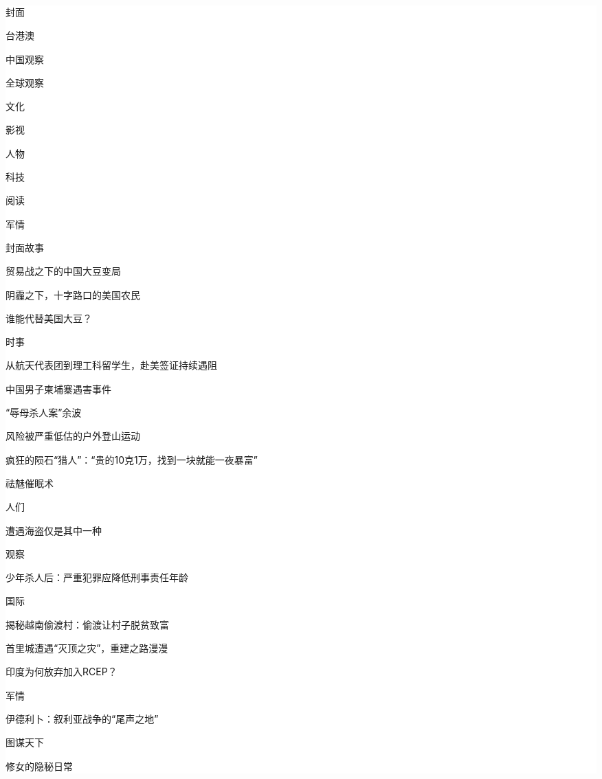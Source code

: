 封面

台港澳

中国观察

全球观察

文化

影视

人物

科技

阅读

军情

封面故事

贸易战之下的中国大豆变局

阴霾之下，十字路口的美国农民

谁能代替美国大豆？

时事

从航天代表团到理工科留学生，赴美签证持续遇阻

中国男子柬埔寨遇害事件

“辱母杀人案”余波

风险被严重低估的户外登山运动

疯狂的陨石“猎人”：“贵的10克1万，找到一块就能一夜暴富”

祛魅催眠术

人们

遭遇海盗仅是其中一种

观察

少年杀人后：严重犯罪应降低刑事责任年龄

国际

揭秘越南偷渡村：偷渡让村子脱贫致富

首里城遭遇“灭顶之灾”，重建之路漫漫

印度为何放弃加入RCEP？

军情

伊德利卜：叙利亚战争的“尾声之地”

图谋天下

修女的隐秘日常
